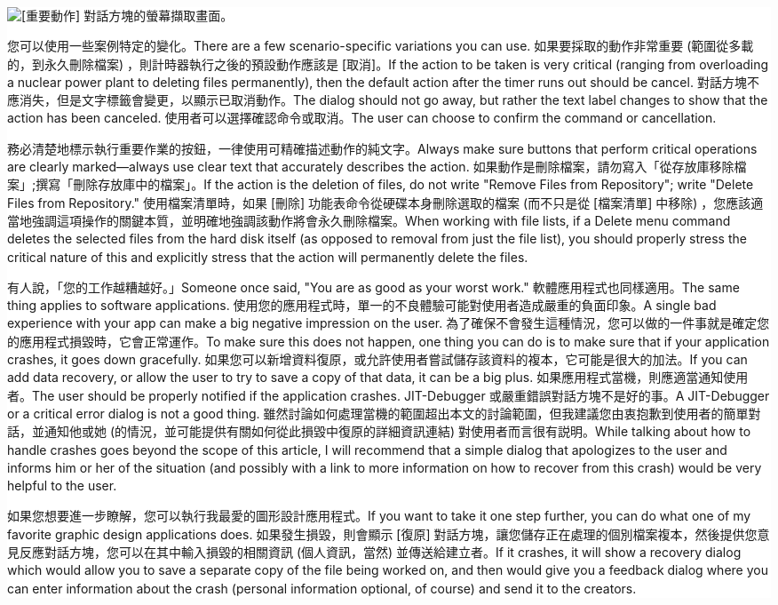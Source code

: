 ![[重要動作] 對話方塊的螢幕擷取畫面。](images/humanux-08.png)

<span data-ttu-id="692be-366">您可以使用一些案例特定的變化。</span><span class="sxs-lookup"><span data-stu-id="692be-366">There are a few scenario-specific variations you can use.</span></span> <span data-ttu-id="692be-367">如果要採取的動作非常重要 (範圍從多載的，到永久刪除檔案) ，則計時器執行之後的預設動作應該是 [取消]。</span><span class="sxs-lookup"><span data-stu-id="692be-367">If the action to be taken is very critical (ranging from overloading a nuclear power plant to deleting files permanently), then the default action after the timer runs out should be cancel.</span></span> <span data-ttu-id="692be-368">對話方塊不應消失，但是文字標籤會變更，以顯示已取消動作。</span><span class="sxs-lookup"><span data-stu-id="692be-368">The dialog should not go away, but rather the text label changes to show that the action has been canceled.</span></span> <span data-ttu-id="692be-369">使用者可以選擇確認命令或取消。</span><span class="sxs-lookup"><span data-stu-id="692be-369">The user can choose to confirm the command or cancellation.</span></span>

<span data-ttu-id="692be-370">務必清楚地標示執行重要作業的按鈕，一律使用可精確描述動作的純文字。</span><span class="sxs-lookup"><span data-stu-id="692be-370">Always make sure buttons that perform critical operations are clearly marked—always use clear text that accurately describes the action.</span></span> <span data-ttu-id="692be-371">如果動作是刪除檔案，請勿寫入「從存放庫移除檔案」;撰寫「刪除存放庫中的檔案」。</span><span class="sxs-lookup"><span data-stu-id="692be-371">If the action is the deletion of files, do not write "Remove Files from Repository"; write "Delete Files from Repository."</span></span> <span data-ttu-id="692be-372">使用檔案清單時，如果 [刪除] 功能表命令從硬碟本身刪除選取的檔案 (而不只是從 [檔案清單] 中移除) ，您應該適當地強調這項操作的關鍵本質，並明確地強調該動作將會永久刪除檔案。</span><span class="sxs-lookup"><span data-stu-id="692be-372">When working with file lists, if a Delete menu command deletes the selected files from the hard disk itself (as opposed to removal from just the file list), you should properly stress the critical nature of this and explicitly stress that the action will permanently delete the files.</span></span>

<span data-ttu-id="692be-373">有人說，「您的工作越糟越好。」</span><span class="sxs-lookup"><span data-stu-id="692be-373">Someone once said, "You are as good as your worst work."</span></span> <span data-ttu-id="692be-374">軟體應用程式也同樣適用。</span><span class="sxs-lookup"><span data-stu-id="692be-374">The same thing applies to software applications.</span></span> <span data-ttu-id="692be-375">使用您的應用程式時，單一的不良體驗可能對使用者造成嚴重的負面印象。</span><span class="sxs-lookup"><span data-stu-id="692be-375">A single bad experience with your app can make a big negative impression on the user.</span></span> <span data-ttu-id="692be-376">為了確保不會發生這種情況，您可以做的一件事就是確定您的應用程式損毀時，它會正常運作。</span><span class="sxs-lookup"><span data-stu-id="692be-376">To make sure this does not happen, one thing you can do is to make sure that if your application crashes, it goes down gracefully.</span></span> <span data-ttu-id="692be-377">如果您可以新增資料復原，或允許使用者嘗試儲存該資料的複本，它可能是很大的加法。</span><span class="sxs-lookup"><span data-stu-id="692be-377">If you can add data recovery, or allow the user to try to save a copy of that data, it can be a big plus.</span></span> <span data-ttu-id="692be-378">如果應用程式當機，則應適當通知使用者。</span><span class="sxs-lookup"><span data-stu-id="692be-378">The user should be properly notified if the application crashes.</span></span> <span data-ttu-id="692be-379">JIT-Debugger 或嚴重錯誤對話方塊不是好的事。</span><span class="sxs-lookup"><span data-stu-id="692be-379">A JIT-Debugger or a critical error dialog is not a good thing.</span></span> <span data-ttu-id="692be-380">雖然討論如何處理當機的範圍超出本文的討論範圍，但我建議您由衷抱歉到使用者的簡單對話，並通知他或她 (的情況，並可能提供有關如何從此損毀中復原的詳細資訊連結) 對使用者而言很有説明。</span><span class="sxs-lookup"><span data-stu-id="692be-380">While talking about how to handle crashes goes beyond the scope of this article, I will recommend that a simple dialog that apologizes to the user and informs him or her of the situation (and possibly with a link to more information on how to recover from this crash) would be very helpful to the user.</span></span>

<span data-ttu-id="692be-381">如果您想要進一步瞭解，您可以執行我最愛的圖形設計應用程式。</span><span class="sxs-lookup"><span data-stu-id="692be-381">If you want to take it one step further, you can do what one of my favorite graphic design applications does.</span></span> <span data-ttu-id="692be-382">如果發生損毀，則會顯示 [復原] 對話方塊，讓您儲存正在處理的個別檔案複本，然後提供您意見反應對話方塊，您可以在其中輸入損毀的相關資訊 (個人資訊，當然) 並傳送給建立者。</span><span class="sxs-lookup"><span data-stu-id="692be-382">If it crashes, it will show a recovery dialog which would allow you to save a separate copy of the file being worked on, and then would give you a feedback dialog where you can enter information about the crash (personal information optional, of course) and send it to the creators.</span></span>
